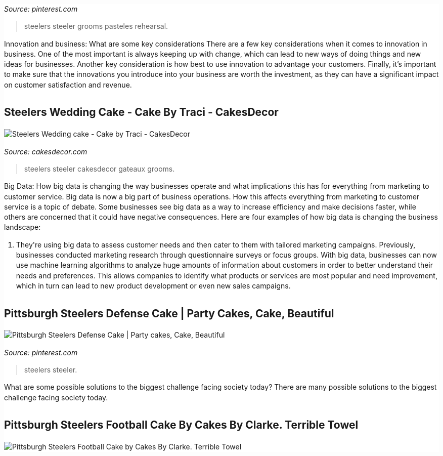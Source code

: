 _Source: pinterest.com_

>steelers steeler grooms pasteles rehearsal. 

	

Innovation and business: What are some key considerations
There are a few key considerations when it comes to innovation in business. One of the most important is always keeping up with change, which can lead to new ways of doing things and new ideas for businesses. Another key consideration is how best to use innovation to advantage your customers. Finally, it’s important to make sure that the innovations you introduce into your business are worth the investment, as they can have a significant impact on customer satisfaction and revenue.

    
## Steelers Wedding Cake - Cake By Traci - CakesDecor

<img loading=lazy src="https://pic.cakesdecor.com/m/jqeslp1j1tmsrzchjcsg.jpg" onerror="this.onerror=null;this.src='https://tse4.mm.bing.net/th?id=OIP.Umi7aN6dB3Xq83SgUT-ieQHaJ3&amp;pid=15.1';" alt="Steelers Wedding cake - Cake by Traci - CakesDecor">

_Source: cakesdecor.com_

>steelers steeler cakesdecor gateaux grooms. 

	

Big Data: How big data is changing the way businesses operate and what implications this has for everything from marketing to customer service.
Big data is now a big part of business operations. How this affects everything from marketing to customer service is a topic of debate. Some businesses see big data as a way to increase efficiency and make decisions faster, while others are concerned that it could have negative consequences. Here are four examples of how big data is changing the business landscape:
1) They're using big data to assess customer needs and then cater to them with tailored marketing campaigns. Previously, businesses conducted marketing research through questionnaire surveys or focus groups. With big data, businesses can now use machine learning algorithms to analyze huge amounts of information about customers in order to better understand their needs and preferences. This allows companies to identify what products or services are most popular and need improvement, which in turn can lead to new product development or even new sales campaigns.

    
## Pittsburgh Steelers Defense Cake | Party Cakes, Cake, Beautiful

<img loading=lazy src="https://i.pinimg.com/originals/83/1b/09/831b095262ad4c7f1473308e4ddabb26.jpg" onerror="this.onerror=null;this.src='https://tse2.mm.bing.net/th?id=OIP.QongrqtieR4xHrOJgppPeQHaKJ&amp;pid=15.1';" alt="Pittsburgh Steelers Defense Cake | Party cakes, Cake, Beautiful">

_Source: pinterest.com_

>steelers steeler. 

	

What are some possible solutions to the biggest challenge facing society today?
There are many possible solutions to the biggest challenge facing society today.

    
## Pittsburgh Steelers Football Cake By Cakes By Clarke. Terrible Towel

<img loading=lazy src="https://i.pinimg.com/originals/c3/b1/e3/c3b1e369ecc33d7474b5031e22a165f5.jpg" onerror="this.onerror=null;this.src='https://tse4.mm.bing.net/th?id=OIP.fkcmLeMRX_wTesoS7X4vTgHaJ4&amp;pid=15.1';" alt="Pittsburgh Steelers Football Cake by Cakes By Clarke. Terrible Towel">
